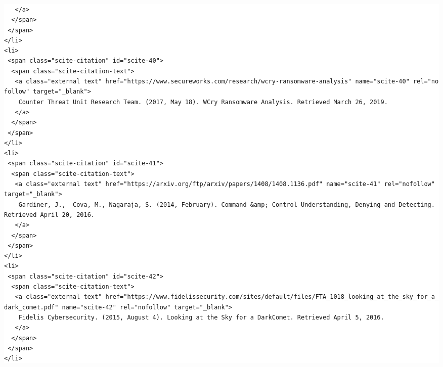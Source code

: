        </a>
      </span>
     </span>
    </li>
    <li>
     <span class="scite-citation" id="scite-40">
      <span class="scite-citation-text">
       <a class="external text" href="https://www.secureworks.com/research/wcry-ransomware-analysis" name="scite-40" rel="nofollow" target="_blank">
        Counter Threat Unit Research Team. (2017, May 18). WCry Ransomware Analysis. Retrieved March 26, 2019.
       </a>
      </span>
     </span>
    </li>
    <li>
     <span class="scite-citation" id="scite-41">
      <span class="scite-citation-text">
       <a class="external text" href="https://arxiv.org/ftp/arxiv/papers/1408/1408.1136.pdf" name="scite-41" rel="nofollow" target="_blank">
        Gardiner, J.,  Cova, M., Nagaraja, S. (2014, February). Command &amp; Control Understanding, Denying and Detecting. Retrieved April 20, 2016.
       </a>
      </span>
     </span>
    </li>
    <li>
     <span class="scite-citation" id="scite-42">
      <span class="scite-citation-text">
       <a class="external text" href="https://www.fidelissecurity.com/sites/default/files/FTA_1018_looking_at_the_sky_for_a_dark_comet.pdf" name="scite-42" rel="nofollow" target="_blank">
        Fidelis Cybersecurity. (2015, August 4). Looking at the Sky for a DarkComet. Retrieved April 5, 2016.
       </a>
      </span>
     </span>
    </li>
   </ol>
  </div>
 </div>
</div>
